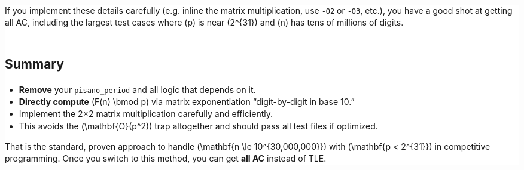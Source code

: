If you implement these details carefully (e.g. inline the matrix multiplication, use `-O2` or `-O3`, etc.), you have a good shot at getting all AC, including the largest test cases where \(p\) is near \(2^{31}\) and \(n\) has tens of millions of digits.

---

## Summary

- **Remove** your `pisano_period` and all logic that depends on it.  
- **Directly compute** \(F(n) \bmod p\) via matrix exponentiation “digit-by-digit in base 10.”  
- Implement the 2×2 matrix multiplication carefully and efficiently.  
- This avoids the \(\mathbf{O}(p^2)\) trap altogether and should pass all test files if optimized.  

That is the standard, proven approach to handle \(\mathbf{n \le 10^{30,000,000}}\) with \(\mathbf{p < 2^{31}}\) in competitive programming. Once you switch to this method, you can get **all AC** instead of TLE.